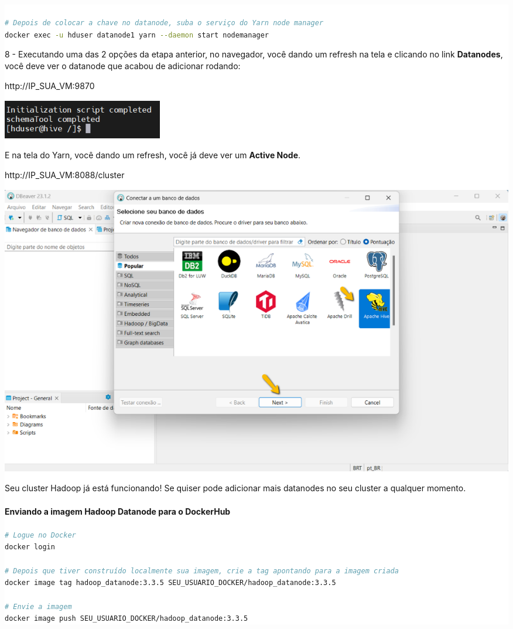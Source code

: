   ````bash

  # Depois de colocar a chave no datanode, suba o serviço do Yarn node manager
  docker exec -u hduser datanode1 yarn --daemon start nodemanager
  ````

8 - Executando uma das 2 opções da etapa anterior, no navegador, você dando um refresh na tela e clicando no link **Datanodes**, você deve ver o datanode que acabou de adicionar rodando:

http://IP_SUA_VM:9870

![App Screenshot](images/img5.png)

E na tela do Yarn, você dando um refresh, você já deve ver um **Active Node**.

http://IP_SUA_VM:8088/cluster

![App Screenshot](images/img7.png)

Seu cluster Hadoop já está funcionando! Se quiser pode adicionar mais datanodes no seu cluster a qualquer momento.

#### Enviando a imagem Hadoop Datanode para o DockerHub

````bash
# Logue no Docker
docker login

# Depois que tiver construído localmente sua imagem, crie a tag apontando para a imagem criada
docker image tag hadoop_datanode:3.3.5 SEU_USUARIO_DOCKER/hadoop_datanode:3.3.5

# Envie a imagem
docker image push SEU_USUARIO_DOCKER/hadoop_datanode:3.3.5
````
